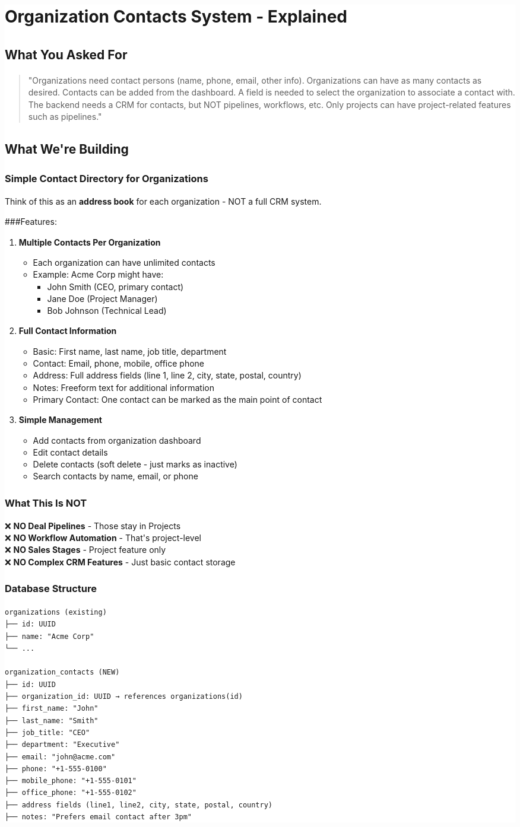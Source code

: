 # Organization Contacts System - Explained

## What You Asked For

> "Organizations need contact persons (name, phone, email, other info). Organizations can have as many contacts as desired. Contacts can be added from the dashboard. A field is needed to select the organization to associate a contact with. The backend needs a CRM for contacts, but NOT pipelines, workflows, etc. Only projects can have project-related features such as pipelines."

## What We're Building

### Simple Contact Directory for Organizations
Think of this as an **address book** for each organization - NOT a full CRM system.

###Features:
1. **Multiple Contacts Per Organization**
   - Each organization can have unlimited contacts
   - Example: Acme Corp might have:
     - John Smith (CEO, primary contact)
     - Jane Doe (Project Manager)
     - Bob Johnson (Technical Lead)

2. **Full Contact Information**
   - Basic: First name, last name, job title, department
   - Contact: Email, phone, mobile, office phone
   - Address: Full address fields (line 1, line 2, city, state, postal, country)
   - Notes: Freeform text for additional information
   - Primary Contact: One contact can be marked as the main point of contact

3. **Simple Management**
   - Add contacts from organization dashboard
   - Edit contact details
   - Delete contacts (soft delete - just marks as inactive)
   - Search contacts by name, email, or phone

### What This Is NOT

❌ **NO Deal Pipelines** - Those stay in Projects  
❌ **NO Workflow Automation** - That's project-level  
❌ **NO Sales Stages** - Project feature only  
❌ **NO Complex CRM Features** - Just basic contact storage

### Database Structure

```
organizations (existing)
├── id: UUID
├── name: "Acme Corp"
└── ...

organization_contacts (NEW)
├── id: UUID
├── organization_id: UUID → references organizations(id)
├── first_name: "John"
├── last_name: "Smith"
├── job_title: "CEO"
├── department: "Executive"
├── email: "john@acme.com"
├── phone: "+1-555-0100"
├── mobile_phone: "+1-555-0101"
├── office_phone: "+1-555-0102"
├── address fields (line1, line2, city, state, postal, country)
├── notes: "Prefers email contact after 3pm"
```